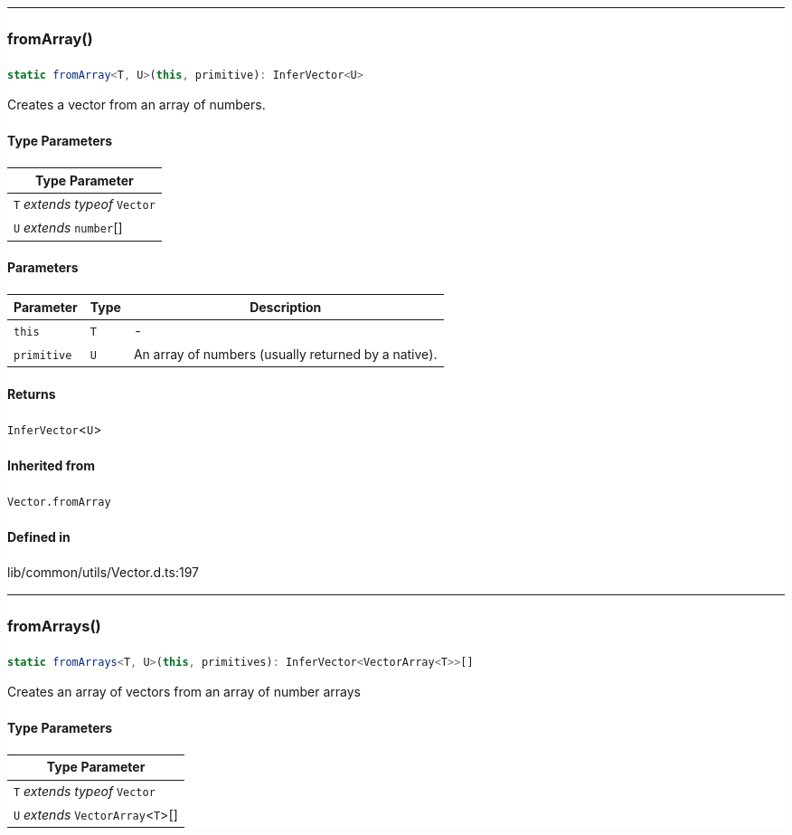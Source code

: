 ***

### fromArray()

```ts
static fromArray<T, U>(this, primitive): InferVector<U>
```

Creates a vector from an array of numbers.

#### Type Parameters

| Type Parameter |
| ------ |
| `T` *extends* *typeof* `Vector` |
| `U` *extends* `number`[] |

#### Parameters

| Parameter | Type | Description |
| ------ | ------ | ------ |
| `this` | `T` | - |
| `primitive` | `U` | An array of numbers (usually returned by a native). |

#### Returns

`InferVector`\<`U`\>

#### Inherited from

`Vector.fromArray`

#### Defined in

lib/common/utils/Vector.d.ts:197

***

### fromArrays()

```ts
static fromArrays<T, U>(this, primitives): InferVector<VectorArray<T>>[]
```

Creates an array of vectors from an array of number arrays

#### Type Parameters

| Type Parameter |
| ------ |
| `T` *extends* *typeof* `Vector` |
| `U` *extends* `VectorArray`\<`T`\>[] |
